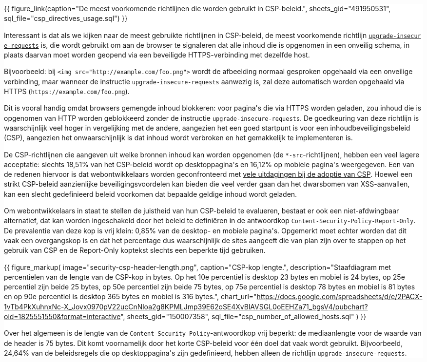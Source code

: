   <figcaption>{{ figure_link(caption="De meest voorkomende richtlijnen die worden gebruikt in CSP-beleid.", sheets_gid="491950531", sql_file="csp_directives_usage.sql") }}</figcaption>
</figure>

Interessant is dat als we kijken naar de meest gebruikte richtlijnen in CSP-beleid, de meest voorkomende richtlijn <a lang="en" hreflang="en" href="https://www.w3.org/TR/upgrade-insecure-requests/">`upgrade-insecure-requests`</a> is, die wordt gebruikt om aan de browser te signaleren dat alle inhoud die is opgenomen in een onveilig schema, in plaats daarvan moet worden geopend via een beveiligde HTTPS-verbinding met dezelfde host.

Bijvoorbeeld: bij `<img src="http://example.com/foo.png">` wordt de afbeelding normaal gesproken opgehaald via een onveilige verbinding, maar wanneer de instructie <span lang="en">`upgrade-insecure-requests`</span> aanwezig is, zal deze automatisch worden opgehaald via HTTPS (`https://example.com/foo.png`).

Dit is vooral handig omdat browsers gemengde inhoud blokkeren: voor pagina's die via HTTPS worden geladen, zou inhoud die is opgenomen van HTTP worden geblokkeerd zonder de instructie <span lang="en">`upgrade-insecure-requests`</span>. De goedkeuring van deze richtlijn is waarschijnlijk veel hoger in vergelijking met de andere, aangezien het een goed startpunt is voor een inhoudbeveiligingsbeleid (CSP), aangezien het onwaarschijnlijk is dat inhoud wordt verbroken en het gemakkelijk te implementeren is.

De CSP-richtlijnen die aangeven uit welke bronnen inhoud kan worden opgenomen (de `*-src`-richtlijnen), hebben een veel lagere acceptatie: slechts 18,51% van het CSP-beleid wordt op desktoppagina's en 16,12% op mobiele pagina's weergegeven. Een van de redenen hiervoor is dat webontwikkelaars worden geconfronteerd met <a hreflang="en" href="https://wkr.io/publication/raid-2014-content_security_policy.pdf">vele uitdagingen bij de adoptie van CSP</a>. Hoewel een strikt CSP-beleid aanzienlijke beveiligingsvoordelen kan bieden die veel verder gaan dan het dwarsbomen van XSS-aanvallen, kan een slecht gedefinieerd beleid voorkomen dat bepaalde geldige inhoud wordt geladen.

Om webontwikkelaars in staat te stellen de juistheid van hun CSP-beleid te evalueren, bestaat er ook een niet-afdwingbaar alternatief, dat kan worden ingeschakeld door het beleid te definiëren in de antwoordkop <span lang="en">`Content-Security-Policy-Report-Only`</span>. De prevalentie van deze kop is vrij klein: 0,85% van de desktop- en mobiele pagina's. Opgemerkt moet echter worden dat dit vaak een overgangskop is en dat het percentage dus waarschijnlijk de sites aangeeft die van plan zijn over te stappen op het gebruik van CSP en de Report-Only koptekst slechts een beperkte tijd gebruiken.

{{ figure_markup(
  image="security-csp-header-length.png",
  caption="CSP-kop lengte.",
  description="Staafdiagram met percentielen van de lengte van de CSP-kop in bytes. Op het 10e percentiel is desktop 23 bytes en mobiel is 24 bytes, op 25e percentiel zijn beide 25 bytes, op 50e percentiel zijn beide 75 bytes, op 75e percentiel is desktop 78 bytes en mobiel is 81 bytes en op 90e percentiel is desktop 365 bytes en mobiel is 316 bytes.",
  chart_url="https://docs.google.com/spreadsheets/d/e/2PACX-1vTb4PkXuhnxNc-X_Jovx0970pV22ucCnNloa2g8KPMLJmp39E62oSE4XvBlAVSGL0oEEHZa71_bgsV4/pubchart?oid=1825551550&format=interactive",
  sheets_gid="150007358",
  sql_file="csp_number_of_allowed_hosts.sql"
) }}

Over het algemeen is de lengte van de <span lang="en">`Content-Security-Policy`</span>-antwoordkop vrij beperkt: de mediaanlengte voor de waarde van de header is 75 bytes. Dit komt voornamelijk door het korte CSP-beleid voor één doel dat vaak wordt gebruikt. Bijvoorbeeld, 24,64% van de beleidsregels die op desktoppagina's zijn gedefinieerd, hebben alleen de richtlijn <span lang="en">`upgrade-insecure-requests`</span>.
